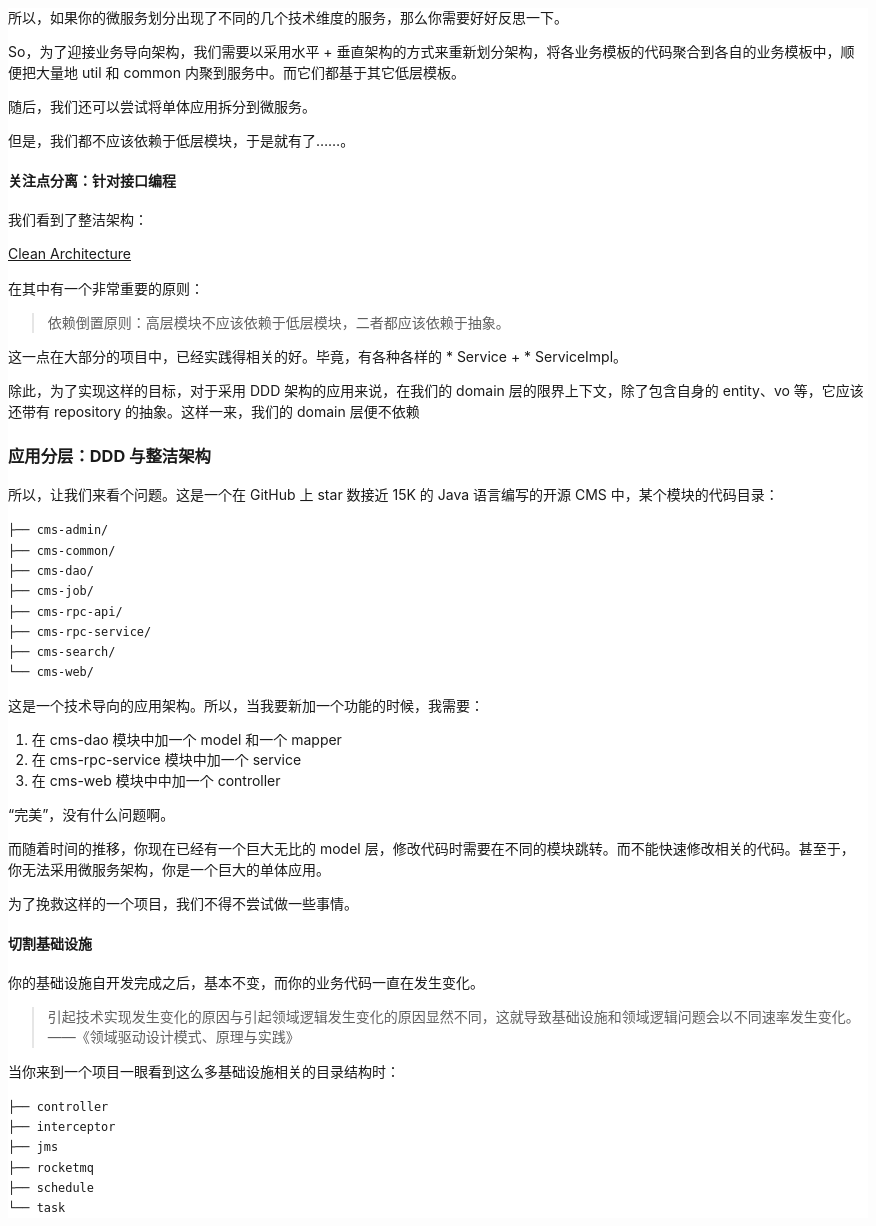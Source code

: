 所以，如果你的微服务划分出现了不同的几个技术维度的服务，那么你需要好好反思一下。

So，为了迎接业务导向架构，我们需要以采用水平 + 垂直架构的方式来重新划分架构，将各业务模板的代码聚合到各自的业务模板中，顺便把大量地 util 和 common 内聚到服务中。而它们都基于其它低层模板。

随后，我们还可以尝试将单体应用拆分到微服务。

但是，我们都不应该依赖于低层模块，于是就有了……。

#### 关注点分离：针对接口编程

我们看到了整洁架构：

[Clean Architecture](./docs/images/clean-architecture.png)

在其中有一个非常重要的原则：

> 依赖倒置原则：高层模块不应该依赖于低层模块，二者都应该依赖于抽象。

这一点在大部分的项目中，已经实践得相关的好。毕竟，有各种各样的 * Service + * ServiceImpl。

 除此，为了实现这样的目标，对于采用 DDD 架构的应用来说，在我们的 domain 层的限界上下文，除了包含自身的 entity、vo 等，它应该还带有 repository 的抽象。这样一来，我们的 domain 层便不依赖

###  应用分层：DDD 与整洁架构

所以，让我们来看个问题。这是一个在 GitHub 上 star 数接近 15K 的 Java 语言编写的开源 CMS 中，某个模块的代码目录：

```
├── cms-admin/
├── cms-common/
├── cms-dao/
├── cms-job/
├── cms-rpc-api/
├── cms-rpc-service/
├── cms-search/
└── cms-web/
```

这是一个技术导向的应用架构。所以，当我要新加一个功能的时候，我需要：

1. 在 cms-dao 模块中加一个 model 和一个 mapper
2. 在 cms-rpc-service  模块中加一个 service
3. 在 cms-web  模块中中加一个 controller

“完美”，没有什么问题啊。

而随着时间的推移，你现在已经有一个巨大无比的 model 层，修改代码时需要在不同的模块跳转。而不能快速修改相关的代码。甚至于，你无法采用微服务架构，你是一个巨大的单体应用。

为了挽救这样的一个项目，我们不得不尝试做一些事情。

#### 切割基础设施

你的基础设施自开发完成之后，基本不变，而你的业务代码一直在发生变化。

> 引起技术实现发生变化的原因与引起领域逻辑发生变化的原因显然不同，这就导致基础设施和领域逻辑问题会以不同速率发生变化。——《领域驱动设计模式、原理与实践》

当你来到一个项目一眼看到这么多基础设施相关的目录结构时：

```
├── controller
├── interceptor
├── jms
├── rocketmq
├── schedule
└── task
```
